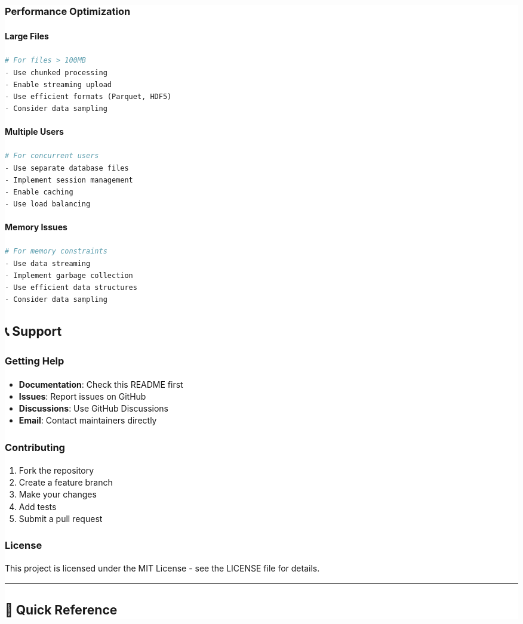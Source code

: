 ### Performance Optimization

#### Large Files
```python
# For files > 100MB
- Use chunked processing
- Enable streaming upload
- Use efficient formats (Parquet, HDF5)
- Consider data sampling
```

#### Multiple Users
```python
# For concurrent users
- Use separate database files
- Implement session management
- Enable caching
- Use load balancing
```

#### Memory Issues
```python
# For memory constraints
- Use data streaming
- Implement garbage collection
- Use efficient data structures
- Consider data sampling
```

## 📞 Support

### Getting Help
- **Documentation**: Check this README first
- **Issues**: Report issues on GitHub
- **Discussions**: Use GitHub Discussions
- **Email**: Contact maintainers directly

### Contributing
1. Fork the repository
2. Create a feature branch
3. Make your changes
4. Add tests
5. Submit a pull request

### License
This project is licensed under the MIT License - see the LICENSE file for details.

---

## 🎯 Quick Reference
